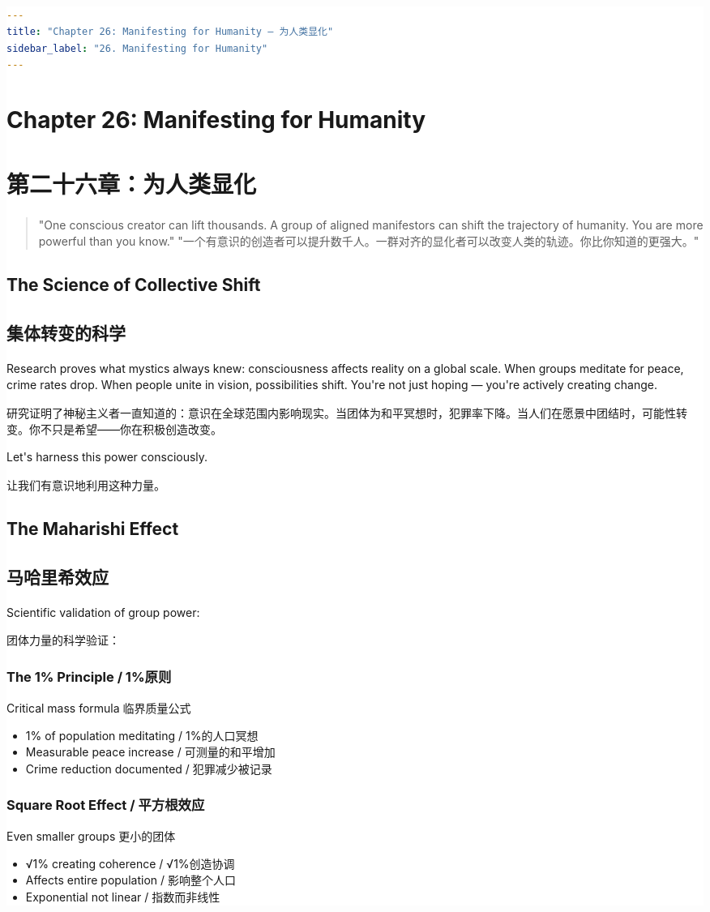 ```yaml
---
title: "Chapter 26: Manifesting for Humanity — 为人类显化"
sidebar_label: "26. Manifesting for Humanity"
---
```


# Chapter 26: Manifesting for Humanity
# 第二十六章：为人类显化

> "One conscious creator can lift thousands. A group of aligned manifestors can shift the trajectory of humanity. You are more powerful than you know."
> "一个有意识的创造者可以提升数千人。一群对齐的显化者可以改变人类的轨迹。你比你知道的更强大。"

## The Science of Collective Shift
## 集体转变的科学

Research proves what mystics always knew: consciousness affects reality on a global scale. When groups meditate for peace, crime rates drop. When people unite in vision, possibilities shift. You're not just hoping — you're actively creating change.

研究证明了神秘主义者一直知道的：意识在全球范围内影响现实。当团体为和平冥想时，犯罪率下降。当人们在愿景中团结时，可能性转变。你不只是希望——你在积极创造改变。

Let's harness this power consciously.

让我们有意识地利用这种力量。

## The Maharishi Effect
## 马哈里希效应

Scientific validation of group power:

团体力量的科学验证：

### The 1% Principle / 1%原则
Critical mass formula
临界质量公式
- 1% of population meditating / 1%的人口冥想
- Measurable peace increase / 可测量的和平增加
- Crime reduction documented / 犯罪减少被记录

### Square Root Effect / 平方根效应
Even smaller groups
更小的团体
- √1% creating coherence / √1%创造协调
- Affects entire population / 影响整个人口
- Exponential not linear / 指数而非线性
